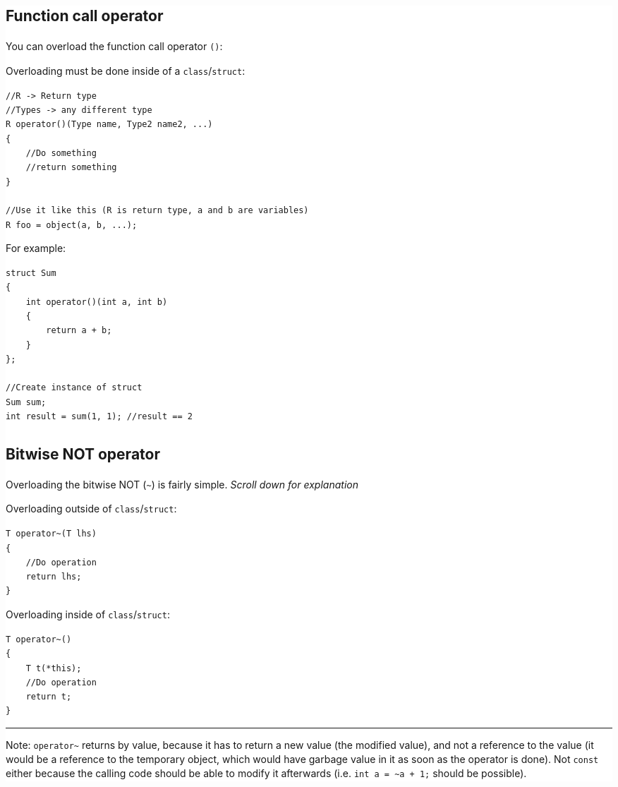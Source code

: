 
## Function call operator
You can overload the function call operator `()`:

Overloading must be done inside of a `class`/`struct`:

    //R -> Return type
    //Types -> any different type
    R operator()(Type name, Type2 name2, ...)
    {
        //Do something
        //return something
    }

    //Use it like this (R is return type, a and b are variables)
    R foo = object(a, b, ...);

For example:

    struct Sum
    {
        int operator()(int a, int b)
        {
            return a + b;
        }
    };

    //Create instance of struct
    Sum sum;
    int result = sum(1, 1); //result == 2

## Bitwise NOT operator
Overloading the bitwise NOT (`~`) is fairly simple. <i>Scroll down for explanation</i>

Overloading outside of `class`/`struct`:

    T operator~(T lhs)
    {
        //Do operation
        return lhs;
    }

Overloading inside of `class`/`struct`:

    T operator~()
    {
        T t(*this);
        //Do operation
        return t;
    }

<hr>

Note: `operator~` returns by value, because it has to return a new value (the modified value), and not a reference to the value (it would be a reference to the temporary object, which would have garbage value in it as soon as the operator is done). Not `const` either because the calling code should be able to modify it afterwards (i.e. `int a = ~a + 1;` should be possible).
